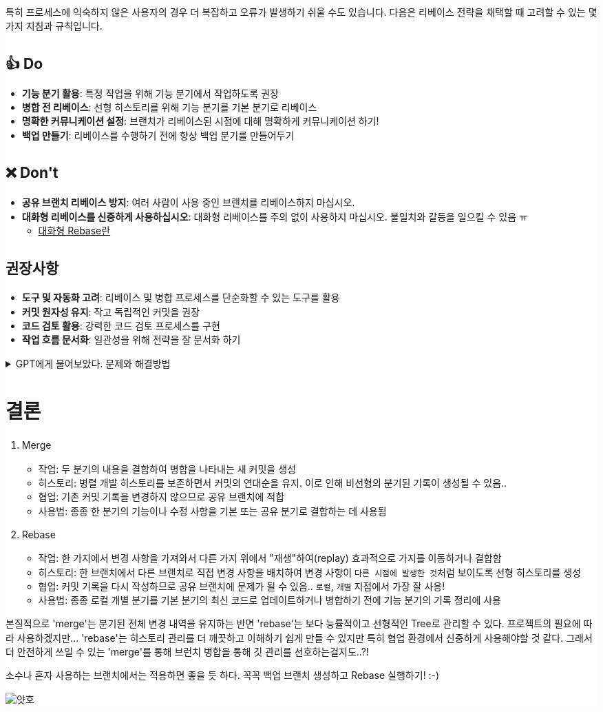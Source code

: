 
 특히 프로세스에 익숙하지 않은 사용자의 경우 더 복잡하고 오류가 발생하기 쉬울 수도 있습니다. 다음은 리베이스 전략을 채택할 때 고려할 수 있는 몇 가지 지침과 규칙입니다.


## 👍 Do

- **기능 분기 활용**: 특정 작업을 위해 기능 분기에서 작업하도록 권장
- **병합 전 리베이스**: 선형 히스토리를 위해 기능 분기를 기본 분기로 리베이스
- **명확한 커뮤니케이션 설정**: 브랜치가 리베이스된 시점에 대해 명확하게 커뮤니케이션 하기!
- **백업 만들기**: 리베이스를 수행하기 전에 항상 백업 분기를 만들어두기


## ❌ Don't

- **공유 브랜치 리베이스 방지**: 여러 사람이 사용 중인 브랜치를 리베이스하지 마십시오.
- **대화형 리베이스를 신중하게 사용하십시오**: 대화형 리베이스를 주의 없이 사용하지 마십시오. 불일치와 갈등을 일으킬 수 있음 ㅠ
  - [대화형 Rebase란](https://docs.github.com/en/get-started/using-git/using-git-rebase-on-the-command-line)

## 권장사항

- **도구 및 자동화 고려**: 리베이스 및 병합 프로세스를 단순화할 수 있는 도구를 활용
- **커밋 원자성 유지**: 작고 독립적인 커밋을 권장
- **코드 검토 활용**: 강력한 코드 검토 프로세스를 구현
- **작업 흐름 문서화**: 일관성을 위해 전략을 잘 문서화 하기


<details><summary>GPT에게 물어보았다. 문제와 해결방법</summary></details>



# 결론

1. Merge
    - 작업: 두 분기의 내용을 결합하여 병합을 나타내는 새 커밋을 생성
    - 히스토리: 병렬 개발 히스토리를 보존하면서 커밋의 연대순을 유지. 이로 인해 비선형의 분기된 기록이 생성될 수 있음..
    - 협업: 기존 커밋 기록을 변경하지 않으므로 공유 브랜치에 적합
    - 사용법: 종종 한 분기의 기능이나 수정 사항을 기본 또는 공유 분기로 결합하는 데 사용됨



2. Rebase
    - 작업: 한 가지에서 변경 사항을 가져와서 다른 가지 위에서 "재생"하여(replay) 효과적으로 가지를 이동하거나 결합함
    - 히스토리: 한 브랜치에서 다른 브랜치로 직접 변경 사항을 배치하여 변경 사항이 `다른 시점에 발생한 것`처럼 보이도록 선형 히스토리를 생성
    - 협업: 커밋 기록을 다시 작성하므로 공유 브랜치에 문제가 될 수 있음.. `로컬`, `개별` 지점에서 가장 잘 사용!
    - 사용법: 종종 로컬 개별 분기를 기본 분기의 최신 코드로 업데이트하거나 병합하기 전에 기능 분기의 기록 정리에 사용


본질적으로 'merge'는 분기된 전체 변경 내역을 유지하는 반면 'rebase'는 보다 능률적이고 선형적인 Tree로 관리할 수 있다. 프로젝트의 필요에 따라 사용하겠지만... 'rebase'는 히스토리 관리를 더 깨끗하고 이해하기 쉽게 만들 수 있지만 특히 협업 환경에서 신중하게 사용해야할 것 같다. 그래서 더 안전하게 쓰일 수 있는 'merge'를 통해 브런치 병합을 통해 깃 관리를 선호하는걸지도..?!

소수나 혼자 사용하는 브랜치에서는 적용하면 좋을 듯 하다. 꼭꼭 백업 브랜치 생성하고 Rebase 실행하기! :-)

![얏호](/post/images/hey/happy02.gif)
